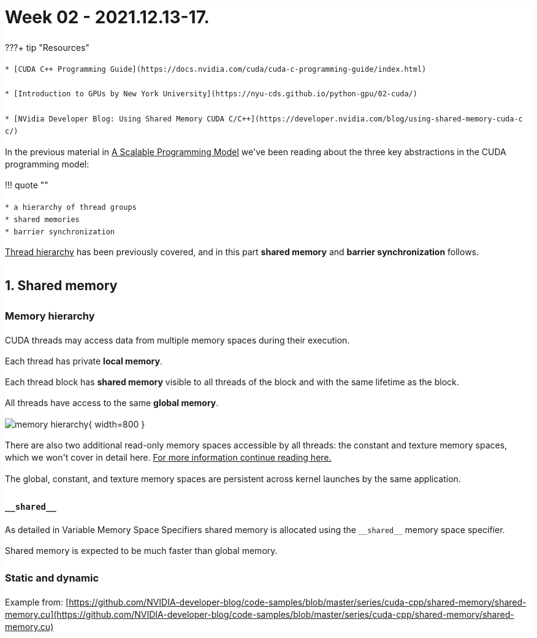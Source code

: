 # Week 02 - 2021.12.13-17.

???+ tip "Resources"

    * [CUDA C++ Programming Guide](https://docs.nvidia.com/cuda/cuda-c-programming-guide/index.html)

    * [Introduction to GPUs by New York University](https://nyu-cds.github.io/python-gpu/02-cuda/)

    * [NVidia Developer Blog: Using Shared Memory CUDA C/C++](https://developer.nvidia.com/blog/using-shared-memory-cuda-cc/)

In the previous material in [A Scalable Programming Model](./week01/#2-a-scalable-programming-model) we've been reading about the three key abstractions in the CUDA programming model:

!!! quote ""

    * a hierarchy of thread groups
    * shared memories
    * barrier synchronization

[Thread hierarchy](./week01/#4-thread-hierarchy) has been previously covered, and in this part **shared memory** and **barrier synchronization** follows.

## 1. Shared memory

### Memory hierarchy

CUDA threads may access data from multiple memory spaces during their execution.

Each thread has private **local memory**.

Each thread block has **shared memory** visible to all threads of the block and with the same lifetime as the block.

All threads have access to the same **global memory**.

![memory hierarchy](https://docs.nvidia.com/cuda/cuda-c-programming-guide/graphics/memory-hierarchy.png){ width=800 }

There are also two additional read-only memory spaces accessible by all threads: the constant and texture memory spaces, which we won't cover in detail here. [For more information continue reading here.](https://docs.nvidia.com/cuda/cuda-c-programming-guide/index.html#memory-hierarchy)

The global, constant, and texture memory spaces are persistent across kernel launches by the same application.

### `__shared__`

As detailed in Variable Memory Space Specifiers shared memory is allocated using the `__shared__`    memory space specifier.

Shared memory is expected to be much faster than global memory.

### Static and dynamic

Example from: [https://github.com/NVIDIA-developer-blog/code-samples/blob/master/series/cuda-cpp/shared-memory/shared-memory.cu](https://github.com/NVIDIA-developer-blog/code-samples/blob/master/series/cuda-cpp/shared-memory/shared-memory.cu)
